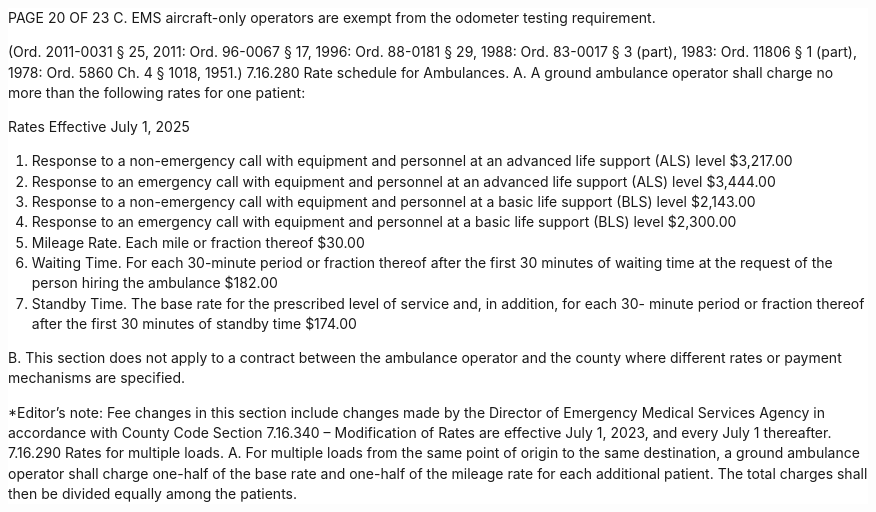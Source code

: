 PAGE 20 OF 23 
C. EMS aircraft-only operators are exempt from the odometer testing requirement. 
 
(Ord. 2011-0031 § 25, 2011: Ord. 96-0067 § 17, 1996: Ord. 88-0181 § 29, 1988: Ord. 83-0017 § 3 (part), 
1983: Ord. 11806 § 1 (part), 1978: Ord. 5860 Ch. 4 § 1018, 1951.) 
7.16.280 Rate schedule for Ambulances. 
A. A ground ambulance operator shall charge no more than the following rates for one patient: 
 
Rates Effective July 1, 2025 
1. Response to a non-emergency call with 
equipment and personnel at an advanced life 
support (ALS) level 
$3,217.00 
2. Response to an emergency call with equipment 
and personnel at an advanced life support (ALS) 
level 
$3,444.00 
3. Response to a non-emergency call with 
equipment and personnel at a basic life support 
(BLS) level 
$2,143.00 
4. Response to an emergency call with equipment 
and personnel at a basic life support (BLS) level 
$2,300.00 
5. Mileage Rate. Each mile or fraction thereof $30.00 
6. Waiting Time. For each 30-minute period or 
fraction thereof after the first 30 minutes of 
waiting time at the request of the person hiring 
the ambulance 
$182.00 
7. Standby Time. The base rate for the prescribed 
level of service and, in addition, for each 30-
minute period or fraction thereof after the first 30 
minutes of standby time 
$174.00 
 
B. This  section  does  not  apply  to  a  contract  between  the  ambulance operator  and  the  county  where 
different rates or payment mechanisms are specified. 
 
*Editor’s note:  Fee changes in this section include changes made by the Director of Emergency Medical 
Services Agency in accordance with County Code Section 7.16.340 – Modification of Rates are effective 
July 1, 2023, and every July 1 thereafter. 
7.16.290 Rates for multiple loads. 
A. For multiple loads from the same point of origin to the same destination, a ground ambulance operator 
shall charge one-half of the base rate and one-half of the mileage rate for each additional patient. The 
total charges shall then be divided equally among the patients. 
 